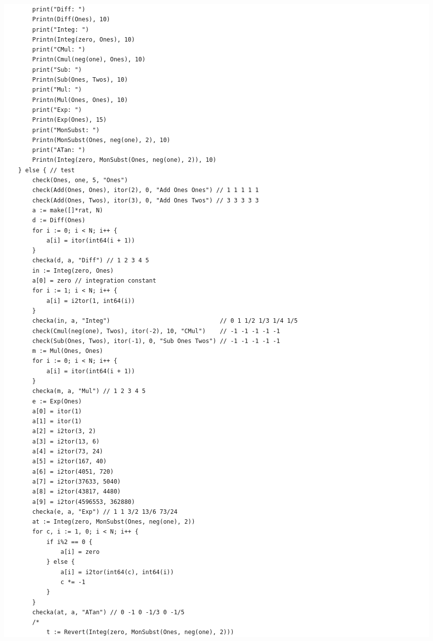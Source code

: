 ```
		print("Diff: ")
		Printn(Diff(Ones), 10)
		print("Integ: ")
		Printn(Integ(zero, Ones), 10)
		print("CMul: ")
		Printn(Cmul(neg(one), Ones), 10)
		print("Sub: ")
		Printn(Sub(Ones, Twos), 10)
		print("Mul: ")
		Printn(Mul(Ones, Ones), 10)
		print("Exp: ")
		Printn(Exp(Ones), 15)
		print("MonSubst: ")
		Printn(MonSubst(Ones, neg(one), 2), 10)
		print("ATan: ")
		Printn(Integ(zero, MonSubst(Ones, neg(one), 2)), 10)
	} else { // test
		check(Ones, one, 5, "Ones")
		check(Add(Ones, Ones), itor(2), 0, "Add Ones Ones") // 1 1 1 1 1
		check(Add(Ones, Twos), itor(3), 0, "Add Ones Twos") // 3 3 3 3 3
		a := make([]*rat, N)
		d := Diff(Ones)
		for i := 0; i < N; i++ {
			a[i] = itor(int64(i + 1))
		}
		checka(d, a, "Diff") // 1 2 3 4 5
		in := Integ(zero, Ones)
		a[0] = zero // integration constant
		for i := 1; i < N; i++ {
			a[i] = i2tor(1, int64(i))
		}
		checka(in, a, "Integ")                               // 0 1 1/2 1/3 1/4 1/5
		check(Cmul(neg(one), Twos), itor(-2), 10, "CMul")    // -1 -1 -1 -1 -1
		check(Sub(Ones, Twos), itor(-1), 0, "Sub Ones Twos") // -1 -1 -1 -1 -1
		m := Mul(Ones, Ones)
		for i := 0; i < N; i++ {
			a[i] = itor(int64(i + 1))
		}
		checka(m, a, "Mul") // 1 2 3 4 5
		e := Exp(Ones)
		a[0] = itor(1)
		a[1] = itor(1)
		a[2] = i2tor(3, 2)
		a[3] = i2tor(13, 6)
		a[4] = i2tor(73, 24)
		a[5] = i2tor(167, 40)
		a[6] = i2tor(4051, 720)
		a[7] = i2tor(37633, 5040)
		a[8] = i2tor(43817, 4480)
		a[9] = i2tor(4596553, 362880)
		checka(e, a, "Exp") // 1 1 3/2 13/6 73/24
		at := Integ(zero, MonSubst(Ones, neg(one), 2))
		for c, i := 1, 0; i < N; i++ {
			if i%2 == 0 {
				a[i] = zero
			} else {
				a[i] = i2tor(int64(c), int64(i))
				c *= -1
			}
		}
		checka(at, a, "ATan") // 0 -1 0 -1/3 0 -1/5
		/*
			t := Revert(Integ(zero, MonSubst(Ones, neg(one), 2)))
```
